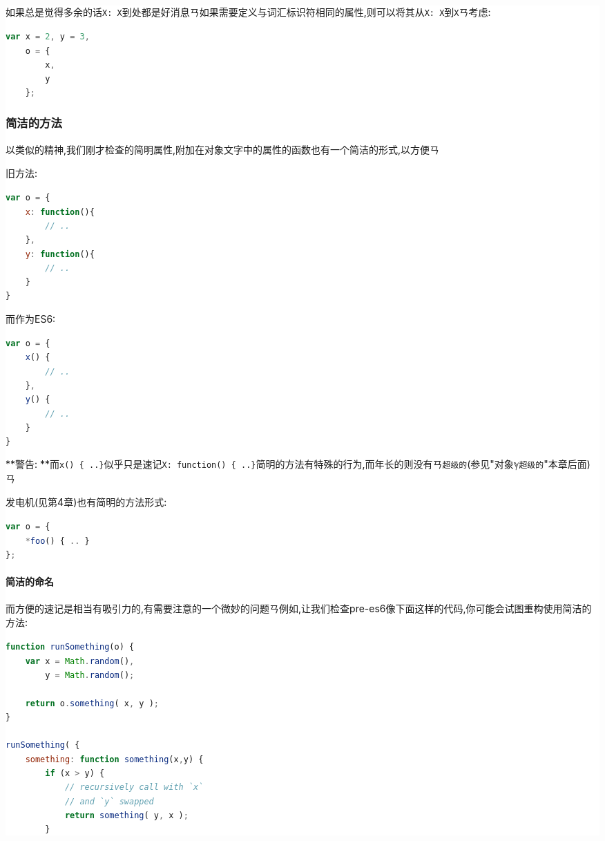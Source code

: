 如果总是觉得多余的话`X: X`到处都是好消息ㄢ如果需要定义与词汇标识符相同的属性,则可以将其从`X: X`到`X`ㄢ考虑: 

```js
var x = 2, y = 3,
	o = {
		x,
		y
	};
```

### 简洁的方法

以类似的精神,我们刚才检查的简明属性,附加在对象文字中的属性的函数也有一个简洁的形式,以方便ㄢ

旧方法: 

```js
var o = {
	x: function(){
		// ..
	},
	y: function(){
		// ..
	}
}
```

而作为ES6: 

```js
var o = {
	x() {
		// ..
	},
	y() {
		// ..
	}
}
```

**警告: **而`x() { ..}`似乎只是速记`X: function() { ..}`简明的方法有特殊的行为,而年长的则没有ㄢ`超级的`(参见"对象ℽ`超级的`"本章后面)ㄢ

发电机(见第4章)也有简明的方法形式: 

```js
var o = {
	*foo() { .. }
};
```

#### 简洁的命名

而方便的速记是相当有吸引力的,有需要注意的一个微妙的问题ㄢ例如,让我们检查pre-es6像下面这样的代码,你可能会试图重构使用简洁的方法: 

```js
function runSomething(o) {
	var x = Math.random(),
		y = Math.random();

	return o.something( x, y );
}

runSomething( {
	something: function something(x,y) {
		if (x > y) {
			// recursively call with `x`
			// and `y` swapped
			return something( y, x );
		}

```